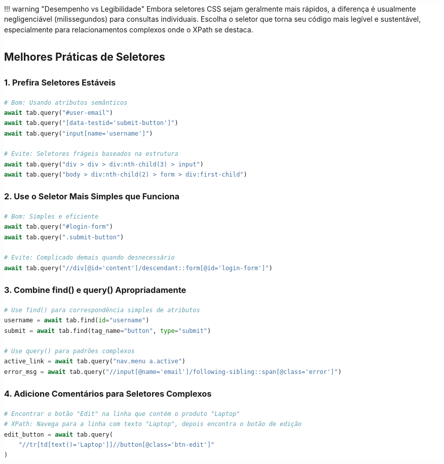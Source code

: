 !!! warning "Desempenho vs Legibilidade"
    Embora seletores CSS sejam geralmente mais rápidos, a diferença é usualmente negligenciável (milissegundos) para consultas individuais. Escolha o seletor que torna seu código mais legível e sustentável, especialmente para relacionamentos complexos onde o XPath se destaca.

## Melhores Práticas de Seletores

### 1. Prefira Seletores Estáveis

```python
# Bom: Usando atributos semânticos
await tab.query("#user-email")
await tab.query("[data-testid='submit-button']")
await tab.query("input[name='username']")

# Evite: Seletores frágeis baseados na estrutura
await tab.query("div > div > div:nth-child(3) > input")
await tab.query("body > div:nth-child(2) > form > div:first-child")
```

### 2. Use o Seletor Mais Simples que Funciona

```python
# Bom: Simples e eficiente
await tab.query("#login-form")
await tab.query(".submit-button")

# Evite: Complicado demais quando desnecessário
await tab.query("//div[@id='content']/descendant::form[@id='login-form']")
```

### 3. Combine find() e query() Apropriadamente

```python
# Use find() para correspondência simples de atributos
username = await tab.find(id="username")
submit = await tab.find(tag_name="button", type="submit")

# Use query() para padrões complexos
active_link = await tab.query("nav.menu a.active")
error_msg = await tab.query("//input[@name='email']/following-sibling::span[@class='error']")
```

### 4. Adicione Comentários para Seletores Complexos

```python
# Encontrar o botão "Edit" na linha que contém o produto "Laptop"
# XPath: Navega para a linha com texto "Laptop", depois encontra o botão de edição
edit_button = await tab.query(
    "//tr[td[text()='Laptop']]//button[@class='btn-edit']"
)
```
